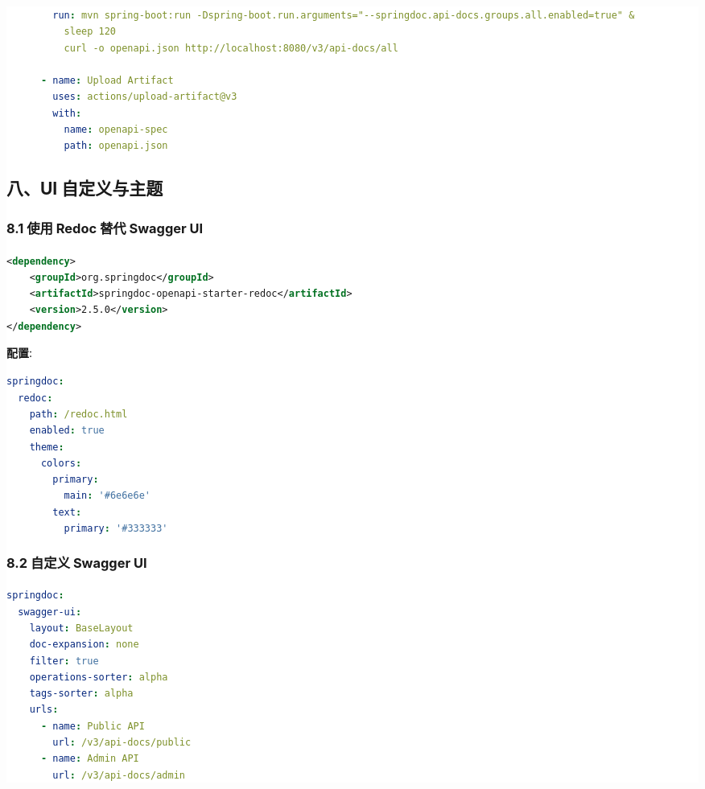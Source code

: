 ```yaml
        run: mvn spring-boot:run -Dspring-boot.run.arguments="--springdoc.api-docs.groups.all.enabled=true" &
          sleep 120
          curl -o openapi.json http://localhost:8080/v3/api-docs/all
          
      - name: Upload Artifact
        uses: actions/upload-artifact@v3
        with:
          name: openapi-spec
          path: openapi.json
```

## 八、UI 自定义与主题

### 8.1 使用 Redoc 替代 Swagger UI

```xml
<dependency>
    <groupId>org.springdoc</groupId>
    <artifactId>springdoc-openapi-starter-redoc</artifactId>
    <version>2.5.0</version>
</dependency>
```

**配置**:

```yaml
springdoc:
  redoc:
    path: /redoc.html
    enabled: true
    theme:
      colors:
        primary: 
          main: '#6e6e6e'
        text:
          primary: '#333333'
```

### 8.2 自定义 Swagger UI

```yaml
springdoc:
  swagger-ui:
    layout: BaseLayout
    doc-expansion: none
    filter: true
    operations-sorter: alpha
    tags-sorter: alpha
    urls:
      - name: Public API
        url: /v3/api-docs/public
      - name: Admin API
        url: /v3/api-docs/admin
```
